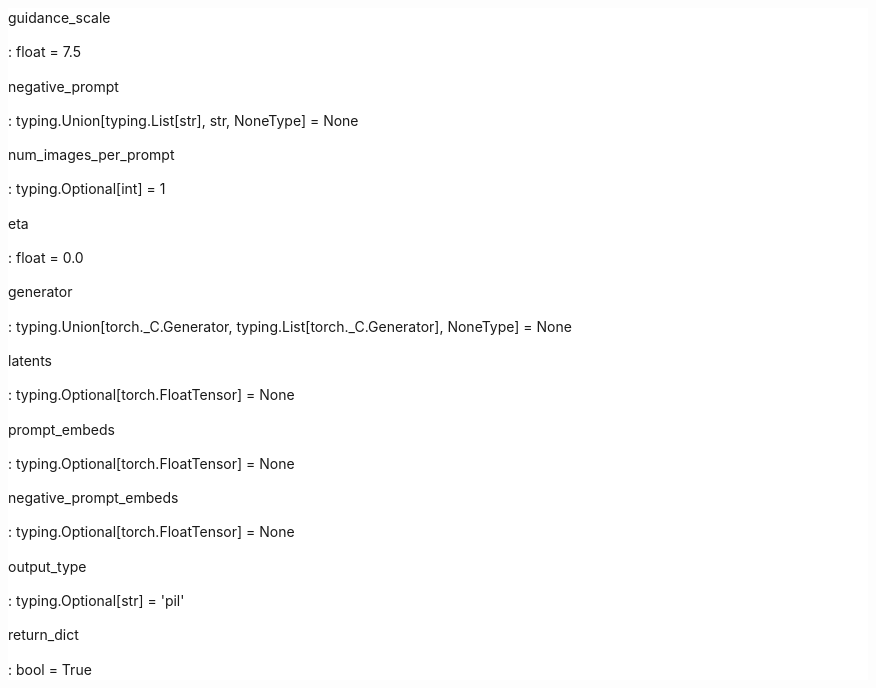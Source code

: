 
 guidance\_scale
 
 : float = 7.5
 




 negative\_prompt
 
 : typing.Union[typing.List[str], str, NoneType] = None
 




 num\_images\_per\_prompt
 
 : typing.Optional[int] = 1
 




 eta
 
 : float = 0.0
 




 generator
 
 : typing.Union[torch.\_C.Generator, typing.List[torch.\_C.Generator], NoneType] = None
 




 latents
 
 : typing.Optional[torch.FloatTensor] = None
 




 prompt\_embeds
 
 : typing.Optional[torch.FloatTensor] = None
 




 negative\_prompt\_embeds
 
 : typing.Optional[torch.FloatTensor] = None
 




 output\_type
 
 : typing.Optional[str] = 'pil'
 




 return\_dict
 
 : bool = True
 